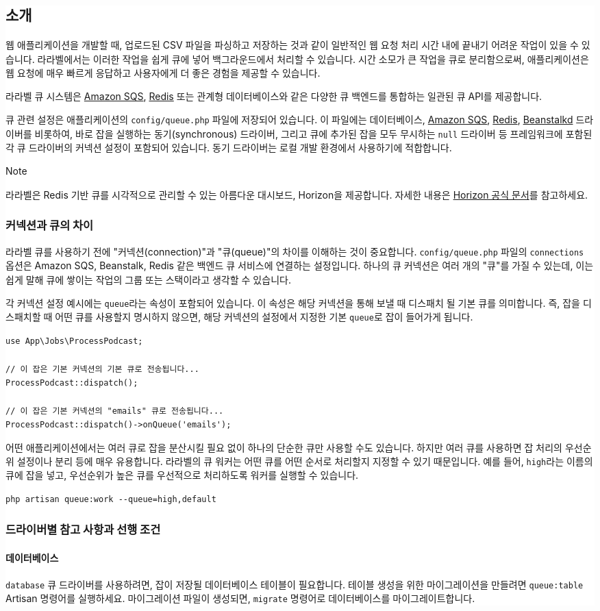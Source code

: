 <a name="introduction"></a>
## 소개

웹 애플리케이션을 개발할 때, 업로드된 CSV 파일을 파싱하고 저장하는 것과 같이 일반적인 웹 요청 처리 시간 내에 끝내기 어려운 작업이 있을 수 있습니다. 라라벨에서는 이러한 작업을 쉽게 큐에 넣어 백그라운드에서 처리할 수 있습니다. 시간 소모가 큰 작업을 큐로 분리함으로써, 애플리케이션은 웹 요청에 매우 빠르게 응답하고 사용자에게 더 좋은 경험을 제공할 수 있습니다.

라라벨 큐 시스템은 [Amazon SQS](https://aws.amazon.com/sqs/), [Redis](https://redis.io) 또는 관계형 데이터베이스와 같은 다양한 큐 백엔드를 통합하는 일관된 큐 API를 제공합니다.

큐 관련 설정은 애플리케이션의 `config/queue.php` 파일에 저장되어 있습니다. 이 파일에는 데이터베이스, [Amazon SQS](https://aws.amazon.com/sqs/), [Redis](https://redis.io), [Beanstalkd](https://beanstalkd.github.io/) 드라이버를 비롯하여, 바로 잡을 실행하는 동기(synchronous) 드라이버, 그리고 큐에 추가된 잡을 모두 무시하는 `null` 드라이버 등 프레임워크에 포함된 각 큐 드라이버의 커넥션 설정이 포함되어 있습니다. 동기 드라이버는 로컬 개발 환경에서 사용하기에 적합합니다.

> [!NOTE]
> 라라벨은 Redis 기반 큐를 시각적으로 관리할 수 있는 아름다운 대시보드, Horizon을 제공합니다. 자세한 내용은 [Horizon 공식 문서](/docs/10.x/horizon)를 참고하세요.

<a name="connections-vs-queues"></a>
### 커넥션과 큐의 차이

라라벨 큐를 사용하기 전에 "커넥션(connection)"과 "큐(queue)"의 차이를 이해하는 것이 중요합니다. `config/queue.php` 파일의 `connections` 옵션은 Amazon SQS, Beanstalk, Redis 같은 백엔드 큐 서비스에 연결하는 설정입니다. 하나의 큐 커넥션은 여러 개의 "큐"를 가질 수 있는데, 이는 쉽게 말해 큐에 쌓이는 작업의 그룹 또는 스택이라고 생각할 수 있습니다.

각 커넥션 설정 예시에는 `queue`라는 속성이 포함되어 있습니다. 이 속성은 해당 커넥션을 통해 보낼 때 디스패치 될 기본 큐를 의미합니다. 즉, 잡을 디스패치할 때 어떤 큐를 사용할지 명시하지 않으면, 해당 커넥션의 설정에서 지정한 기본 `queue`로 잡이 들어가게 됩니다.

```
use App\Jobs\ProcessPodcast;

// 이 잡은 기본 커넥션의 기본 큐로 전송됩니다...
ProcessPodcast::dispatch();

// 이 잡은 기본 커넥션의 "emails" 큐로 전송됩니다...
ProcessPodcast::dispatch()->onQueue('emails');
```

어떤 애플리케이션에서는 여러 큐로 잡을 분산시킬 필요 없이 하나의 단순한 큐만 사용할 수도 있습니다. 하지만 여러 큐를 사용하면 잡 처리의 우선순위 설정이나 분리 등에 매우 유용합니다. 라라벨의 큐 워커는 어떤 큐를 어떤 순서로 처리할지 지정할 수 있기 때문입니다. 예를 들어, `high`라는 이름의 큐에 잡을 넣고, 우선순위가 높은 큐를 우선적으로 처리하도록 워커를 실행할 수 있습니다.

```shell
php artisan queue:work --queue=high,default
```

<a name="driver-prerequisites"></a>
### 드라이버별 참고 사항과 선행 조건

<a name="database"></a>
#### 데이터베이스

`database` 큐 드라이버를 사용하려면, 잡이 저장될 데이터베이스 테이블이 필요합니다. 테이블 생성을 위한 마이그레이션을 만들려면 `queue:table` Artisan 명령어를 실행하세요. 마이그레이션 파일이 생성되면, `migrate` 명령어로 데이터베이스를 마이그레이트합니다.
